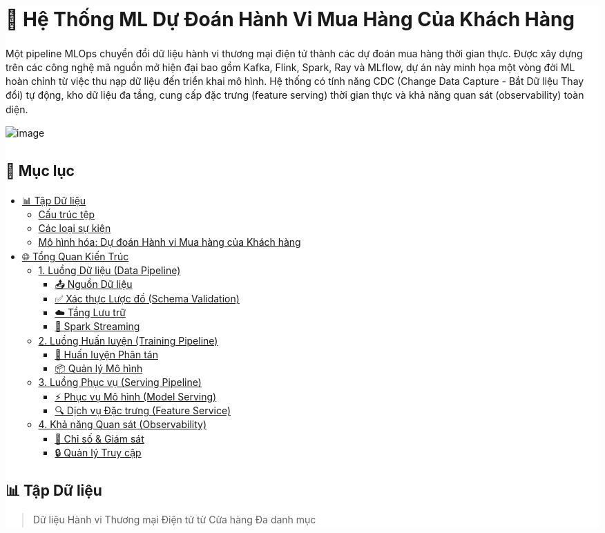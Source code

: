 # 🚀 Hệ Thống ML Dự Đoán Hành Vi Mua Hàng Của Khách Hàng

Một pipeline MLOps chuyển đổi dữ liệu hành vi thương mại điện tử thành các dự đoán mua hàng thời gian thực. Được xây dựng trên các công nghệ mã nguồn mở hiện đại bao gồm Kafka, Flink, Spark, Ray và MLflow, dự án này minh họa một vòng đời ML hoàn chỉnh từ việc thu nạp dữ liệu đến triển khai mô hình. Hệ thống có tính năng CDC (Change Data Capture - Bắt Dữ liệu Thay đổi) tự động, kho dữ liệu đa tầng, cung cấp đặc trưng (feature serving) thời gian thực và khả năng quan sát (observability) toàn diện.

![image](https://github.com/user-attachments/assets/680b5115-873c-4dc1-9cac-72df9faab7f6)


## 📑 Mục lục

  - [📊 Tập Dữ liệu](https://www.google.com/search?q=%23-t%E1%BA%ADp-d%E1%BB%AF-li%E1%BB%87u)
      - [Cấu trúc tệp](https://www.google.com/search?q=%23c%E1%BA%A5u-tr%C3%BAc-t%E1%BB%87p)
      - [Các loại sự kiện](https://www.google.com/search?q=%23c%C3%A1c-lo%E1%BA%A1i-s%E1%BB%B1-ki%E1%BB%87n)
      - [Mô hình hóa: Dự đoán Hành vi Mua hàng của Khách hàng](https://www.google.com/search?q=%23m%C3%B4-h%C3%ACnh-h%C3%B3a-d%E1%BB%B1-%C4%91o%C3%A1n-h%C3%A0nh-vi-mua-h%C3%A0ng-c%E1%BB%A7a-kh%C3%A1ch-h%C3%A0ng)
  - [🌐 Tổng Quan Kiến Trúc](https://www.google.com/search?q=%23-t%E1%BB%95ng-quan-ki%E1%BA%BFn-tr%C3%BAc)
      - [1. Luồng Dữ liệu (Data Pipeline)](https://www.google.com/search?q=%231-lu%E1%BB%93ng-d%E1%BB%AF-li%E1%BB%87u-data-pipeline)
          - [📤 Nguồn Dữ liệu](https://www.google.com/search?q=%23-ngu%E1%BB%93n-d%E1%BB%AF-li%E1%BB%87u)
          - [✅ Xác thực Lược đồ (Schema Validation)](https://www.google.com/search?q=%23-x%C3%A1c-th%E1%BB%B1c-l%C6%B0%E1%BB%A3c-%C4%91%E1%BB%93-schema-validation)
          - [☁️ Tầng Lưu trữ](https://www.google.com/search?q=%23-t%E1%BA%A7ng-l%C6%B0u-tr%E1%BB%AF)
          - [🛒 Spark Streaming](https://www.google.com/search?q=%23-spark-streaming)
      - [2. Luồng Huấn luyện (Training Pipeline)](https://www.google.com/search?q=%232-lu%E1%BB%93ng-hu%E1%BA%A5n-luy%E1%BB%87n-training-pipeline)
          - [🌟 Huấn luyện Phân tán](https://www.google.com/search?q=%23-hu%E1%BA%A5n-luy%E1%BB%87n-ph%C3%A2n-t%C3%A1n)
          - [📦 Quản lý Mô hình](https://www.google.com/search?q=%23-qu%E1%BA%A3n-l%C3%BD-m%C3%B4-h%C3%ACnh)
      - [3. Luồng Phục vụ (Serving Pipeline)](https://www.google.com/search?q=%233-lu%E1%BB%93ng-ph%E1%BB%A5c-v%E1%BB%A5-serving-pipeline)
          - [⚡ Phục vụ Mô hình (Model Serving)](https://www.google.com/search?q=%23-ph%E1%BB%A5c-v%E1%BB%A5-m%C3%B4-h%C3%ACnh-model-serving)
          - [🔍 Dịch vụ Đặc trưng (Feature Service)](https://www.google.com/search?q=%23-d%E1%BB%8Bch-v%E1%BB%A5-%C4%91%E1%BA%B7c-tr%C6%B0ng-feature-service)
      - [4. Khả năng Quan sát (Observability)](https://www.google.com/search?q=%234-kh%E1%BA%A3-n%C4%83ng-quan-s%C3%A1t-observability)
          - [📡 Chỉ số & Giám sát](https://www.google.com/search?q=%23-ch%E1%BB%89-s%E1%BB%91--gi%C3%A1m-s%C3%A1t)
          - [🔒 Quản lý Truy cập](https://www.google.com/search?q=%23-qu%E1%BA%A3n-l%C3%BD-truy-c%E1%BA%ADp)

## 📊 Tập Dữ liệu

> Dữ liệu Hành vi Thương mại Điện tử từ Cửa hàng Đa danh mục
